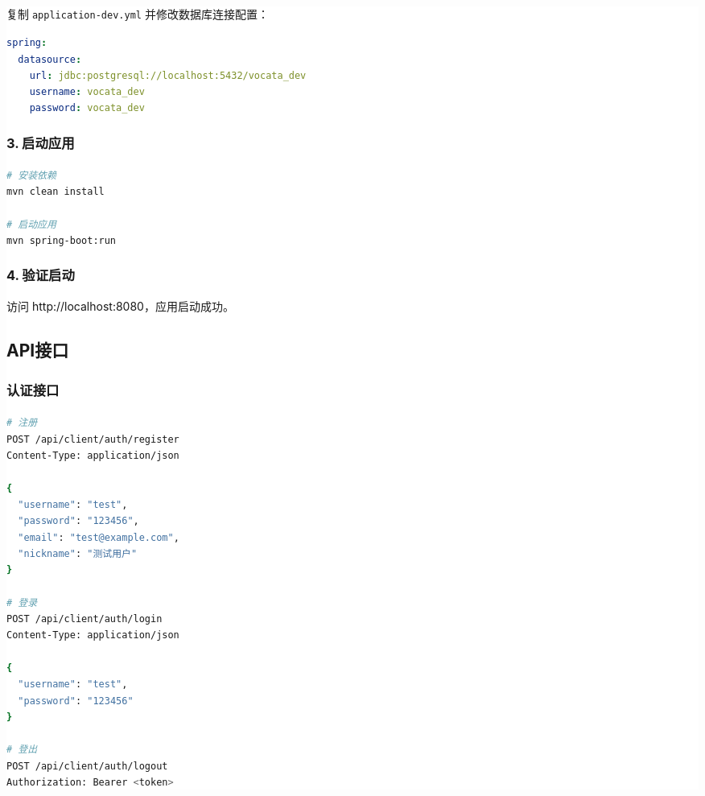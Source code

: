 复制 `application-dev.yml` 并修改数据库连接配置：

```yaml
spring:
  datasource:
    url: jdbc:postgresql://localhost:5432/vocata_dev
    username: vocata_dev
    password: vocata_dev
```

### 3. 启动应用

```bash
# 安装依赖
mvn clean install

# 启动应用
mvn spring-boot:run
```

### 4. 验证启动

访问 http://localhost:8080，应用启动成功。

## API接口

### 认证接口

```bash
# 注册
POST /api/client/auth/register
Content-Type: application/json

{
  "username": "test",
  "password": "123456",
  "email": "test@example.com",
  "nickname": "测试用户"
}

# 登录
POST /api/client/auth/login
Content-Type: application/json

{
  "username": "test",
  "password": "123456"
}

# 登出
POST /api/client/auth/logout
Authorization: Bearer <token>
```
